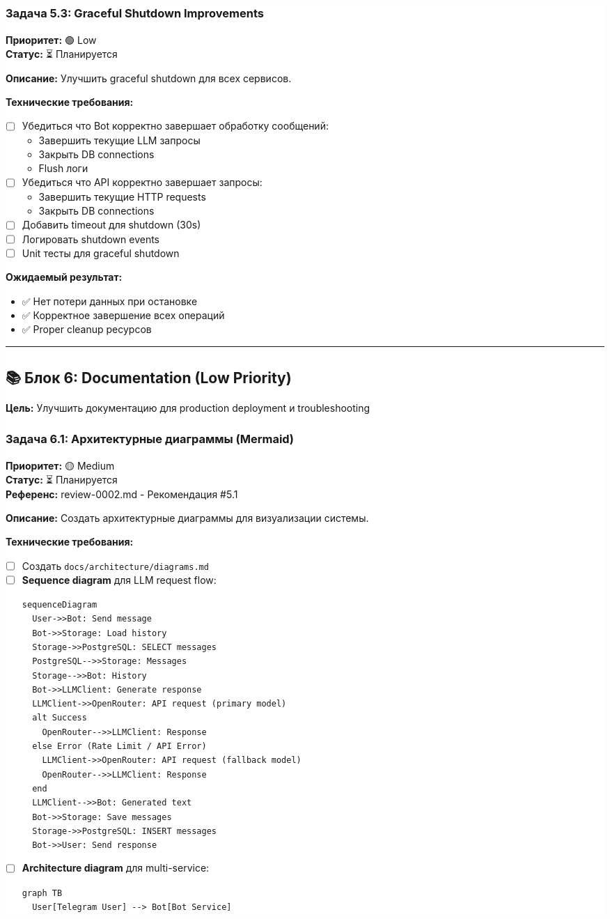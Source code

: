 
### Задача 5.3: Graceful Shutdown Improvements
**Приоритет:** 🟢 Low  
**Статус:** ⏳ Планируется  

**Описание:**
Улучшить graceful shutdown для всех сервисов.

**Технические требования:**
- [ ] Убедиться что Bot корректно завершает обработку сообщений:
  - Завершить текущие LLM запросы
  - Закрыть DB connections
  - Flush логи
- [ ] Убедиться что API корректно завершает запросы:
  - Завершить текущие HTTP requests
  - Закрыть DB connections
- [ ] Добавить timeout для shutdown (30s)
- [ ] Логировать shutdown events
- [ ] Unit тесты для graceful shutdown

**Ожидаемый результат:**
- ✅ Нет потери данных при остановке
- ✅ Корректное завершение всех операций
- ✅ Proper cleanup ресурсов

---

## 📚 Блок 6: Documentation (Low Priority)

**Цель:** Улучшить документацию для production deployment и troubleshooting

### Задача 6.1: Архитектурные диаграммы (Mermaid)
**Приоритет:** 🟡 Medium  
**Статус:** ⏳ Планируется  
**Референс:** review-0002.md - Рекомендация #5.1

**Описание:**
Создать архитектурные диаграммы для визуализации системы.

**Технические требования:**
- [ ] Создать `docs/architecture/diagrams.md`
- [ ] **Sequence diagram** для LLM request flow:
  ```mermaid
  sequenceDiagram
    User->>Bot: Send message
    Bot->>Storage: Load history
    Storage->>PostgreSQL: SELECT messages
    PostgreSQL-->>Storage: Messages
    Storage-->>Bot: History
    Bot->>LLMClient: Generate response
    LLMClient->>OpenRouter: API request (primary model)
    alt Success
      OpenRouter-->>LLMClient: Response
    else Error (Rate Limit / API Error)
      LLMClient->>OpenRouter: API request (fallback model)
      OpenRouter-->>LLMClient: Response
    end
    LLMClient-->>Bot: Generated text
    Bot->>Storage: Save messages
    Storage->>PostgreSQL: INSERT messages
    Bot->>User: Send response
  ```
- [ ] **Architecture diagram** для multi-service:
  ```mermaid
  graph TB
    User[Telegram User] --> Bot[Bot Service]
  ```